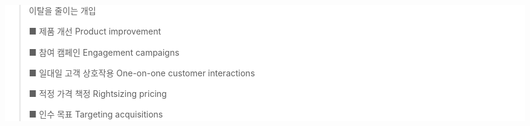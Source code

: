 
> 이탈을 줄이는 개입
>
> ■ 제품 개선 Product improvement
>
> ■ 참여 캠페인 Engagement campaigns
>
> ■ 일대일 고객 상호작용 One-on-one customer interactions
>
> ■ 적정 가격 책정 Rightsizing pricing
>
> ■ 인수 목표 Targeting acquisitions
